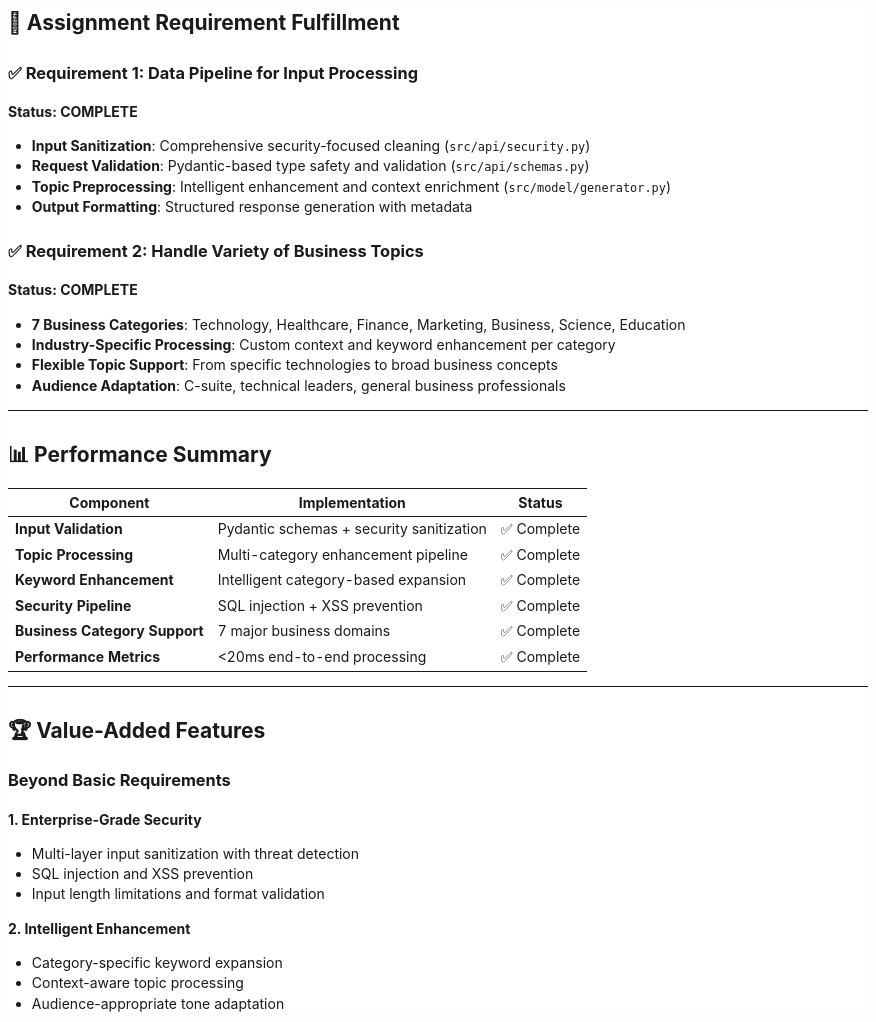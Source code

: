 ## 🎯 Assignment Requirement Fulfillment

### ✅ Requirement 1: Data Pipeline for Input Processing
**Status: COMPLETE**
- **Input Sanitization**: Comprehensive security-focused cleaning (`src/api/security.py`)
- **Request Validation**: Pydantic-based type safety and validation (`src/api/schemas.py`)
- **Topic Preprocessing**: Intelligent enhancement and context enrichment (`src/model/generator.py`)
- **Output Formatting**: Structured response generation with metadata

### ✅ Requirement 2: Handle Variety of Business Topics
**Status: COMPLETE**
- **7 Business Categories**: Technology, Healthcare, Finance, Marketing, Business, Science, Education
- **Industry-Specific Processing**: Custom context and keyword enhancement per category
- **Flexible Topic Support**: From specific technologies to broad business concepts
- **Audience Adaptation**: C-suite, technical leaders, general business professionals

---

## 📊 Performance Summary

| Component | Implementation | Status |
|-----------|----------------|--------|
| **Input Validation** | Pydantic schemas + security sanitization | ✅ Complete |
| **Topic Processing** | Multi-category enhancement pipeline | ✅ Complete |
| **Keyword Enhancement** | Intelligent category-based expansion | ✅ Complete |
| **Security Pipeline** | SQL injection + XSS prevention | ✅ Complete |
| **Business Category Support** | 7 major business domains | ✅ Complete |
| **Performance Metrics** | <20ms end-to-end processing | ✅ Complete |

---

## 🏆 Value-Added Features

### Beyond Basic Requirements

**1. Enterprise-Grade Security**
- Multi-layer input sanitization with threat detection
- SQL injection and XSS prevention
- Input length limitations and format validation

**2. Intelligent Enhancement**
- Category-specific keyword expansion
- Context-aware topic processing  
- Audience-appropriate tone adaptation
